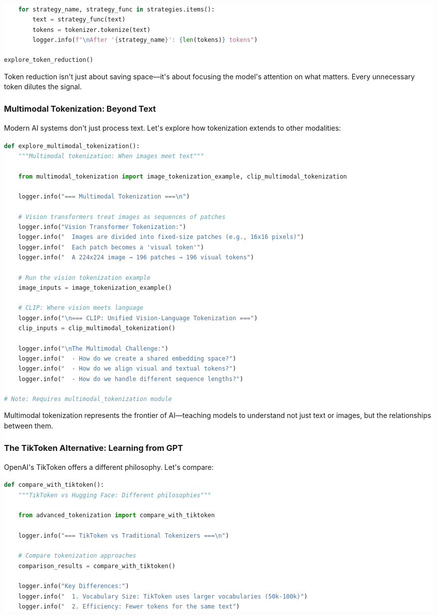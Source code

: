 ```python
    for strategy_name, strategy_func in strategies.items():
        text = strategy_func(text)
        tokens = tokenizer.tokenize(text)
        logger.info(f"\nAfter '{strategy_name}': {len(tokens)} tokens")

explore_token_reduction()
```

Token reduction isn't just about saving space—it's about focusing the model's attention on what matters. Every unnecessary token dilutes the signal.

### Multimodal Tokenization: Beyond Text

Modern AI systems don't just process text. Let's explore how tokenization extends to other modalities:

```python
def explore_multimodal_tokenization():
    """Multimodal tokenization: When images meet text"""
    
    from multimodal_tokenization import image_tokenization_example, clip_multimodal_tokenization
    
    logger.info("=== Multimodal Tokenization ===\n")
    
    # Vision transformers treat images as sequences of patches
    logger.info("Vision Transformer Tokenization:")
    logger.info("  Images are divided into fixed-size patches (e.g., 16x16 pixels)")
    logger.info("  Each patch becomes a 'visual token'")
    logger.info("  A 224x224 image → 196 patches → 196 visual tokens")
    
    # Run the vision tokenization example
    image_inputs = image_tokenization_example()
    
    # CLIP: Where vision meets language
    logger.info("\n=== CLIP: Unified Vision-Language Tokenization ===")
    clip_inputs = clip_multimodal_tokenization()
    
    logger.info("\nThe Multimodal Challenge:")
    logger.info("  - How do we create a shared embedding space?")
    logger.info("  - How do we align visual and textual tokens?")
    logger.info("  - How do we handle different sequence lengths?")

# Note: Requires multimodal_tokenization module
```

Multimodal tokenization represents the frontier of AI—teaching models to understand not just text or images, but the relationships between them.

### The TikToken Alternative: Learning from GPT

OpenAI's TikToken offers a different philosophy. Let's compare:

```python
def compare_with_tiktoken():
    """TikToken vs Hugging Face: Different philosophies"""
    
    from advanced_tokenization import compare_with_tiktoken
    
    logger.info("=== TikToken vs Traditional Tokenizers ===\n")
    
    # Compare tokenization approaches
    comparison_results = compare_with_tiktoken()
    
    logger.info("Key Differences:")
    logger.info("  1. Vocabulary Size: TikToken uses larger vocabularies (50k-100k)")
    logger.info("  2. Efficiency: Fewer tokens for the same text")
```